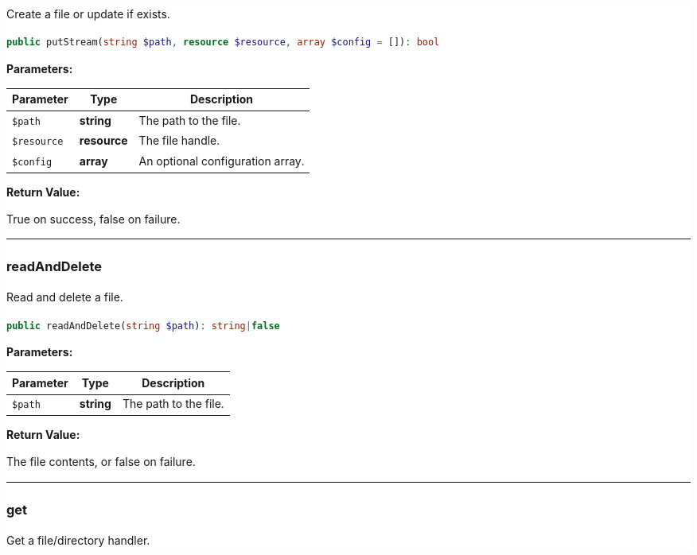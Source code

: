 Create a file or update if exists.

```php
public putStream(string $path, resource $resource, array $config = []): bool
```








**Parameters:**

| Parameter | Type | Description |
|-----------|------|-------------|
| `$path` | **string** | The path to the file. |
| `$resource` | **resource** | The file handle. |
| `$config` | **array** | An optional configuration array. |


**Return Value:**

True on success, false on failure.



***

### readAndDelete

Read and delete a file.

```php
public readAndDelete(string $path): string|false
```








**Parameters:**

| Parameter | Type | Description |
|-----------|------|-------------|
| `$path` | **string** | The path to the file. |


**Return Value:**

The file contents, or false on failure.



***

### get

Get a file/directory handler.
